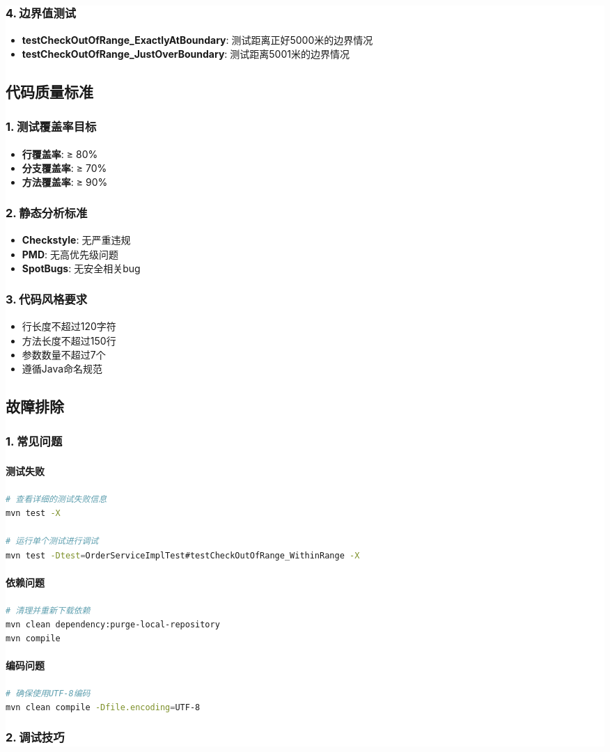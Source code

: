 ### 4. 边界值测试
- **testCheckOutOfRange_ExactlyAtBoundary**: 测试距离正好5000米的边界情况
- **testCheckOutOfRange_JustOverBoundary**: 测试距离5001米的边界情况

## 代码质量标准

### 1. 测试覆盖率目标
- **行覆盖率**: ≥ 80%
- **分支覆盖率**: ≥ 70%
- **方法覆盖率**: ≥ 90%

### 2. 静态分析标准
- **Checkstyle**: 无严重违规
- **PMD**: 无高优先级问题
- **SpotBugs**: 无安全相关bug

### 3. 代码风格要求
- 行长度不超过120字符
- 方法长度不超过150行
- 参数数量不超过7个
- 遵循Java命名规范

## 故障排除

### 1. 常见问题

#### 测试失败
```bash
# 查看详细的测试失败信息
mvn test -X

# 运行单个测试进行调试
mvn test -Dtest=OrderServiceImplTest#testCheckOutOfRange_WithinRange -X
```

#### 依赖问题
```bash
# 清理并重新下载依赖
mvn clean dependency:purge-local-repository
mvn compile
```

#### 编码问题
```bash
# 确保使用UTF-8编码
mvn clean compile -Dfile.encoding=UTF-8
```

### 2. 调试技巧
